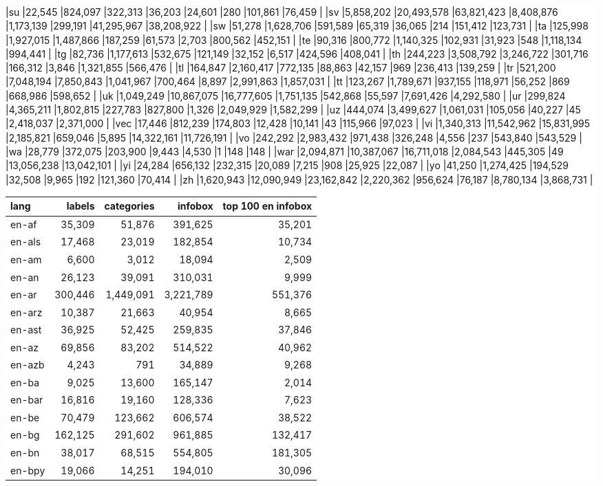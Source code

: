 |su  |22,545   |824,097             |322,313    |36,203             |24,601          |280            |101,861            |76,459                     |
|sv  |5,858,202 |20,493,578           |63,821,423  |8,408,876           |1,173,139        |299,191         |41,295,967          |38,208,922                  |
|sw  |51,278   |1,628,706            |591,589    |65,319             |36,065          |214            |151,412            |123,731                    |
|ta  |125,998  |1,927,015            |1,487,866   |187,259            |61,573          |2,703           |800,562            |452,151                    |
|te  |90,316   |800,772             |1,140,325   |102,931            |31,923          |548            |1,118,134           |994,441                    |
|tg  |82,736   |1,177,613            |532,675    |121,149            |32,152          |6,517           |424,596            |408,041                    |
|th  |244,223  |3,508,792            |3,246,722   |301,716            |166,312         |3,846           |1,321,855           |566,476                    |
|tl  |164,847  |2,160,417            |772,135    |88,863             |42,157          |969            |236,413            |139,259                    |
|tr  |521,200  |7,048,194            |7,850,843   |1,041,967           |700,464         |8,897           |2,991,863           |1,857,031                   |
|tt  |123,267  |1,789,671            |937,155    |118,971            |56,252          |869            |668,986            |598,652                    |
|uk  |1,049,249 |10,867,075           |16,777,605  |1,751,135           |542,868         |55,597          |7,691,426           |4,292,580                   |
|ur  |299,824  |4,365,211            |1,802,815   |227,783            |827,800         |1,326           |2,049,929           |1,582,299                   |
|uz  |444,074  |3,499,627            |1,061,031   |105,056            |40,227          |45             |2,418,037           |2,371,000                   |
|vec |17,446   |812,239             |174,803    |12,428             |10,141          |43             |115,966            |97,023                     |
|vi  |1,340,313 |11,542,962           |15,831,995  |2,185,821           |659,046         |5,895           |14,322,161          |11,726,191                  |
|vo  |242,292  |2,983,432            |971,438    |326,248            |4,556           |237            |543,840            |543,529                    |
|wa  |28,779   |372,075             |203,900    |9,443              |4,530           |1              |148               |148                       |
|war |2,094,871 |10,387,067           |16,711,018  |2,084,543           |445,305         |49             |13,056,238          |13,042,101                  |
|yi  |24,284   |656,132             |232,315    |20,089             |7,215           |908            |25,925             |22,087                     |
|yo  |41,250   |1,274,425            |194,529    |32,508             |9,965           |192            |121,360            |70,414                     |
|zh  |1,620,943 |12,090,949           |23,162,842  |2,220,362           |956,624         |76,187          |8,780,134           |3,868,731                   |

|lang  |labels  |categories        |infobox           |top 100 en infobox        |
|:-----|-------:|-----------------:|-----------------:|-------------------------:|
|en-af |35,309  |51,876             |391,625            |35,201                     |
|en-als|17,468  |23,019             |182,854            |10,734                     |
|en-am |6,600   |3,012              |18,094             |2,509                      |
|en-an |26,123  |39,091             |310,031            |9,999                      |
|en-ar |300,446 |1,449,091           |3,221,789           |551,376                    |
|en-arz|10,387  |21,663             |40,954             |8,665                      |
|en-ast|36,925  |52,425             |259,835            |37,846                     |
|en-az |69,856  |83,202             |514,522            |40,962                     |
|en-azb|4,243   |791               |34,889             |9,268                      |
|en-ba |9,025   |13,600             |165,147            |2,014                      |
|en-bar|16,816  |19,160             |128,336            |7,623                      |
|en-be |70,479  |123,662            |606,574            |38,522                     |
|en-bg |162,125 |291,602            |961,885            |132,417                    |
|en-bn |38,017  |68,515             |554,805            |181,305                    |
|en-bpy|19,066  |14,251             |194,010            |30,096                     |